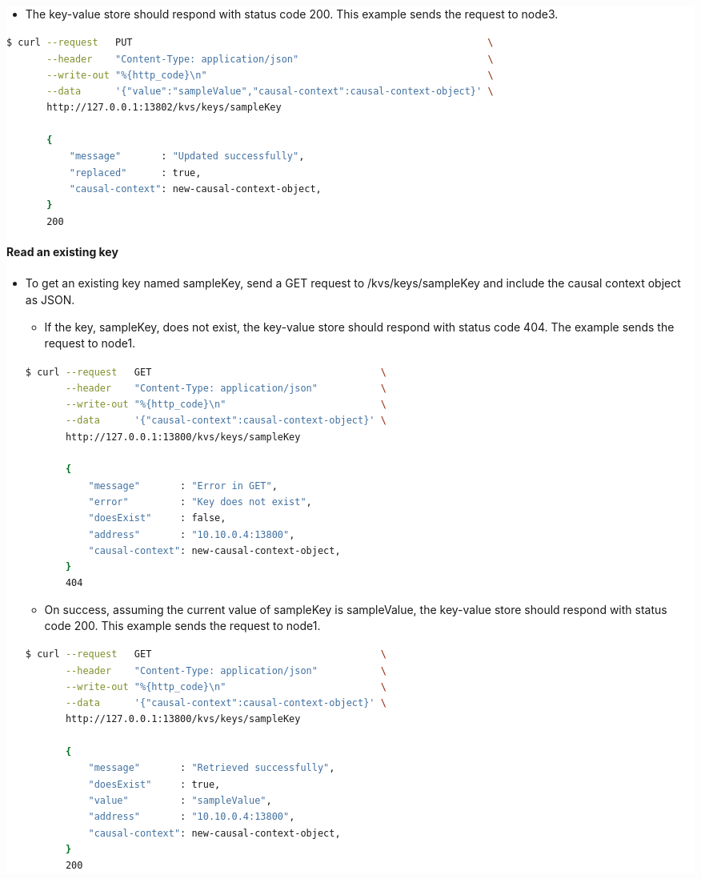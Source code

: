   - The key-value store should respond with status code 200. This example sends the request to node3.

  ```bash
  $ curl --request   PUT                                                              \
         --header    "Content-Type: application/json"                                 \
         --write-out "%{http_code}\n"                                                 \
         --data      '{"value":"sampleValue","causal-context":causal-context-object}' \
         http://127.0.0.1:13802/kvs/keys/sampleKey

         {
             "message"       : "Updated successfully",
             "replaced"      : true,
             "causal-context": new-causal-context-object,
         }
         200
  ```

#### Read an existing key

- To get an existing key named sampleKey, send a GET request to /kvs/keys/sampleKey and include the causal context object as JSON.

  - If the key, sampleKey, does not exist, the key-value store should respond with status code 404. The example sends the request to node1.

  ```bash
  $ curl --request   GET                                        \
         --header    "Content-Type: application/json"           \
         --write-out "%{http_code}\n"                           \
         --data      '{"causal-context":causal-context-object}' \
         http://127.0.0.1:13800/kvs/keys/sampleKey

         {
             "message"       : "Error in GET",
             "error"         : "Key does not exist",
             "doesExist"     : false,
             "address"       : "10.10.0.4:13800",
             "causal-context": new-causal-context-object,
         }
         404
  ```

  - On success, assuming the current value of sampleKey is sampleValue, the key-value store should respond with status code 200. This example sends the request to node1.

  ```bash
  $ curl --request   GET                                        \
         --header    "Content-Type: application/json"           \
         --write-out "%{http_code}\n"                           \
         --data      '{"causal-context":causal-context-object}' \
         http://127.0.0.1:13800/kvs/keys/sampleKey

         {
             "message"       : "Retrieved successfully",
             "doesExist"     : true,
             "value"         : "sampleValue",
             "address"       : "10.10.0.4:13800",
             "causal-context": new-causal-context-object,
         }
         200
  ```
